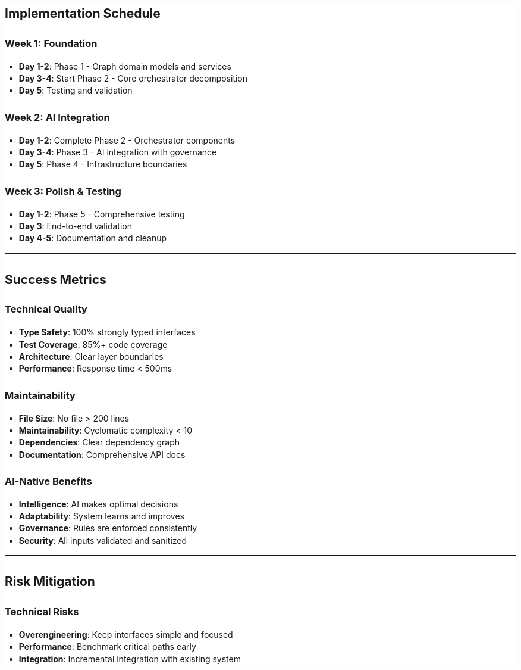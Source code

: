 
## Implementation Schedule

### Week 1: Foundation
- **Day 1-2**: Phase 1 - Graph domain models and services
- **Day 3-4**: Start Phase 2 - Core orchestrator decomposition
- **Day 5**: Testing and validation

### Week 2: AI Integration
- **Day 1-2**: Complete Phase 2 - Orchestrator components
- **Day 3-4**: Phase 3 - AI integration with governance
- **Day 5**: Phase 4 - Infrastructure boundaries

### Week 3: Polish & Testing
- **Day 1-2**: Phase 5 - Comprehensive testing
- **Day 3**: End-to-end validation
- **Day 4-5**: Documentation and cleanup

---

## Success Metrics

### Technical Quality
- **Type Safety**: 100% strongly typed interfaces
- **Test Coverage**: 85%+ code coverage
- **Architecture**: Clear layer boundaries
- **Performance**: Response time < 500ms

### Maintainability
- **File Size**: No file > 200 lines
- **Maintainability**: Cyclomatic complexity < 10
- **Dependencies**: Clear dependency graph
- **Documentation**: Comprehensive API docs

### AI-Native Benefits
- **Intelligence**: AI makes optimal decisions
- **Adaptability**: System learns and improves
- **Governance**: Rules are enforced consistently
- **Security**: All inputs validated and sanitized

---

## Risk Mitigation

### Technical Risks
- **Overengineering**: Keep interfaces simple and focused
- **Performance**: Benchmark critical paths early
- **Integration**: Incremental integration with existing system
